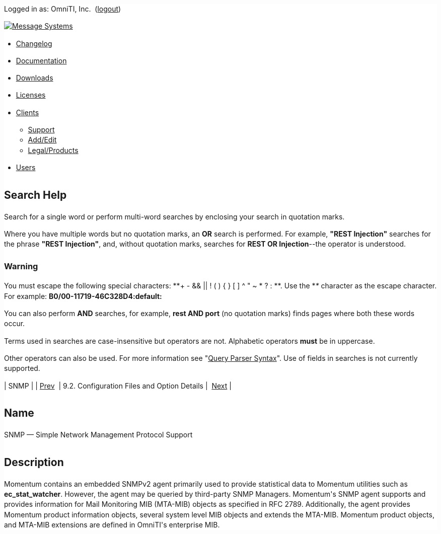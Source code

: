 Logged in as: OmniTI, Inc.  ([logout](https://support.messagesystems.com/logout.php))

[![Message Systems](https://support.messagesystems.com/images/ms-white205.png)](https://support.messagesystems.com/start.php) 

*   [Changelog](https://support.messagesystems.com/start.php?show=changelog)
*   [Documentation](https://support.messagesystems.com/docs/)
*   [Downloads](https://support.messagesystems.com/start.php)

*   [Licenses](https://support.messagesystems.com/license_summary.php)
*   <a href="">Clients</a>
    *   [Support](https://support.messagesystems.com/cs.php)
    *   [Add/Edit](https://support.messagesystems.com/edit_client.php)
    *   [Legal/Products](https://support.messagesystems.com/edit_products.php)
*   [Users](https://support.messagesystems.com/edit_customer.php)

## Search Help

Search for a single word or perform multi-word searches by enclosing your search in quotation marks.

Where you have multiple words but no quotation marks, an **OR** search is performed. For example, **"REST Injection"** searches for the phrase **"REST Injection"**, and, without quotation marks, searches for **REST OR Injection**--the operator is understood.

### Warning

You must escape the following special characters: **+ - && || ! ( ) { } [ ] ^ " ~ * ? : \**. Use the **\** character as the escape character. For example: **B0/00-11719-46C328D4\:default\:**

You can also perform **AND** searches, for example, **rest AND port** (no quotation marks) finds pages where both these words occur.

Terms used in searches are case-insensitive but operators are not. Alphabetic operators **must** be in uppercase.

Other operators can also be used. For more information see "[Query Parser Syntax](https://lucene.apache.org/core/old_versioned_docs/versions/3_0_0/queryparsersyntax.html)". Use of fields in searches is not currently supported.

| SNMP |
| [Prev](conf.ref.siv_throttle_cache_size.php)  | 9.2. Configuration Files and Option Details |  [Next](conf.ref.soft_bounce_drain_rate.php) |

<a name="conf.ref.snmp"></a>
## Name

SNMP — Simple Network Management Protocol Support

<a name="idp6681344"></a>
## Description

Momentum contains an embedded SNMPv2 agent primarily used to provide statistical data to Momentum utilities such as **ec_stat_watcher**. However, the agent may be queried by third-party SNMP Managers. Momentum's SNMP agent supports and provides information for Mail Monitoring MIB (MTA-MIB) objects as specified in RFC 2789\. Additionally, the agent provides Momentum product information objects, several system level MIB objects and extends the MTA-MIB. Momentum product objects, and MTA-MIB extensions are defined in OmniTI's enterprise MIB.
